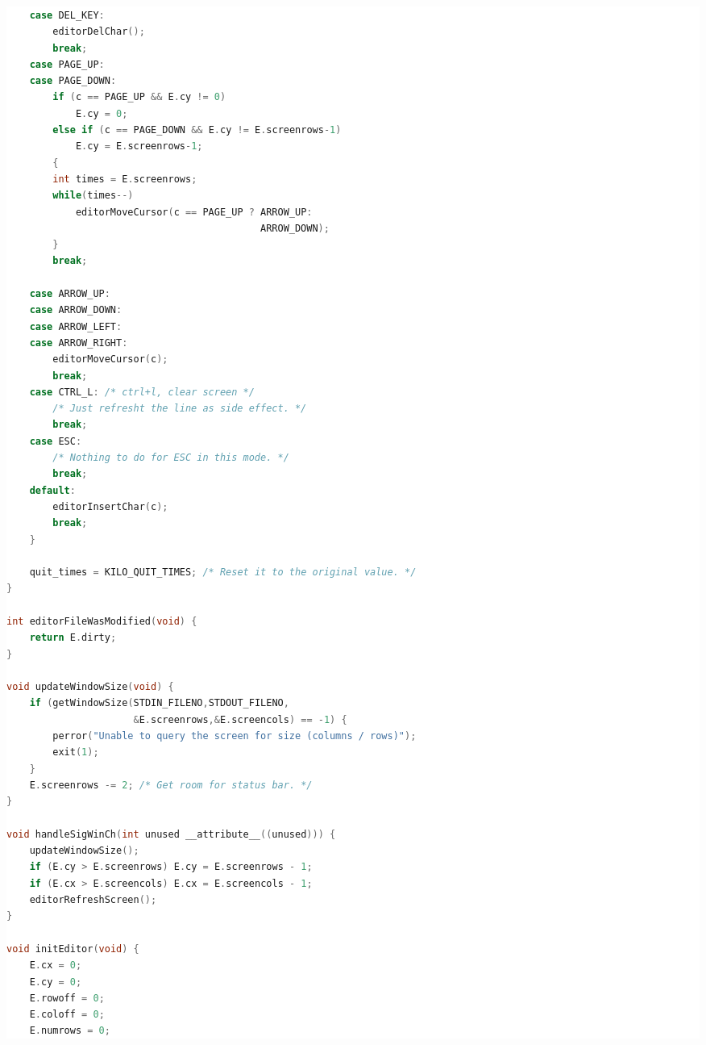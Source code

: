 ```c
    case DEL_KEY:
        editorDelChar();
        break;
    case PAGE_UP:
    case PAGE_DOWN:
        if (c == PAGE_UP && E.cy != 0)
            E.cy = 0;
        else if (c == PAGE_DOWN && E.cy != E.screenrows-1)
            E.cy = E.screenrows-1;
        {
        int times = E.screenrows;
        while(times--)
            editorMoveCursor(c == PAGE_UP ? ARROW_UP:
                                            ARROW_DOWN);
        }
        break;

    case ARROW_UP:
    case ARROW_DOWN:
    case ARROW_LEFT:
    case ARROW_RIGHT:
        editorMoveCursor(c);
        break;
    case CTRL_L: /* ctrl+l, clear screen */
        /* Just refresht the line as side effect. */
        break;
    case ESC:
        /* Nothing to do for ESC in this mode. */
        break;
    default:
        editorInsertChar(c);
        break;
    }

    quit_times = KILO_QUIT_TIMES; /* Reset it to the original value. */
}

int editorFileWasModified(void) {
    return E.dirty;
}

void updateWindowSize(void) {
    if (getWindowSize(STDIN_FILENO,STDOUT_FILENO,
                      &E.screenrows,&E.screencols) == -1) {
        perror("Unable to query the screen for size (columns / rows)");
        exit(1);
    }
    E.screenrows -= 2; /* Get room for status bar. */
}

void handleSigWinCh(int unused __attribute__((unused))) {
    updateWindowSize();
    if (E.cy > E.screenrows) E.cy = E.screenrows - 1;
    if (E.cx > E.screencols) E.cx = E.screencols - 1;
    editorRefreshScreen();
}

void initEditor(void) {
    E.cx = 0;
    E.cy = 0;
    E.rowoff = 0;
    E.coloff = 0;
    E.numrows = 0;
```